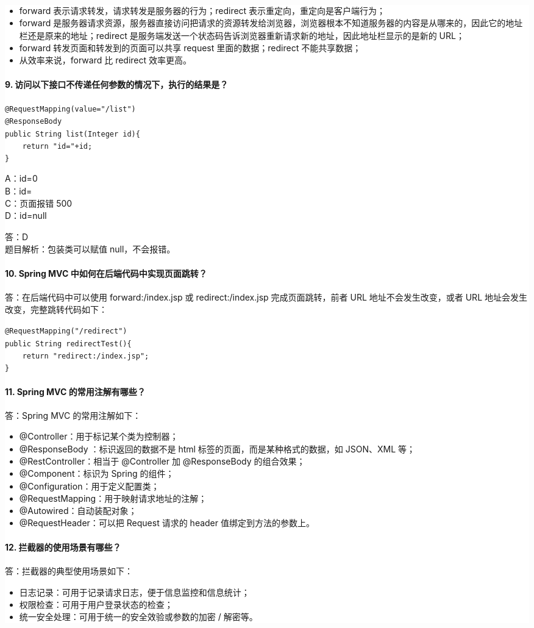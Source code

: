   * forward 表示请求转发，请求转发是服务器的行为；redirect 表示重定向，重定向是客户端行为；
  * forward 是服务器请求资源，服务器直接访问把请求的资源转发给浏览器，浏览器根本不知道服务器的内容是从哪来的，因此它的地址栏还是原来的地址；redirect 是服务端发送一个状态码告诉浏览器重新请求新的地址，因此地址栏显示的是新的 URL；
  * forward 转发页面和转发到的页面可以共享 request 里面的数据；redirect 不能共享数据；
  * 从效率来说，forward 比 redirect 效率更高。

#### 9\. 访问以下接口不传递任何参数的情况下，执行的结果是？

    
    
    @RequestMapping(value="/list")
    @ResponseBody
    public String list(Integer id){
        return "id="+id;
    }
    

A：id=0  
B：id=  
C：页面报错 500  
D：id=null

答：D  
题目解析：包装类可以赋值 null，不会报错。

#### 10\. Spring MVC 中如何在后端代码中实现页面跳转？

答：在后端代码中可以使用 forward:/index.jsp 或 redirect:/index.jsp 完成页面跳转，前者 URL
地址不会发生改变，或者 URL 地址会发生改变，完整跳转代码如下：

    
    
    @RequestMapping("/redirect")
    public String redirectTest(){
        return "redirect:/index.jsp";
    }
    

#### 11\. Spring MVC 的常用注解有哪些？

答：Spring MVC 的常用注解如下：

  * @Controller：用于标记某个类为控制器；
  * @ResponseBody ：标识返回的数据不是 html 标签的页面，而是某种格式的数据，如 JSON、XML 等；
  * @RestController：相当于 @Controller 加 @ResponseBody 的组合效果；
  * @Component：标识为 Spring 的组件；
  * @Configuration：用于定义配置类；
  * @RequestMapping：用于映射请求地址的注解；
  * @Autowired：自动装配对象；
  * @RequestHeader：可以把 Request 请求的 header 值绑定到方法的参数上。

#### 12\. 拦截器的使用场景有哪些？

答：拦截器的典型使用场景如下：

  * 日志记录：可用于记录请求日志，便于信息监控和信息统计；
  * 权限检查：可用于用户登录状态的检查；
  * 统一安全处理：可用于统一的安全效验或参数的加密 / 解密等。
